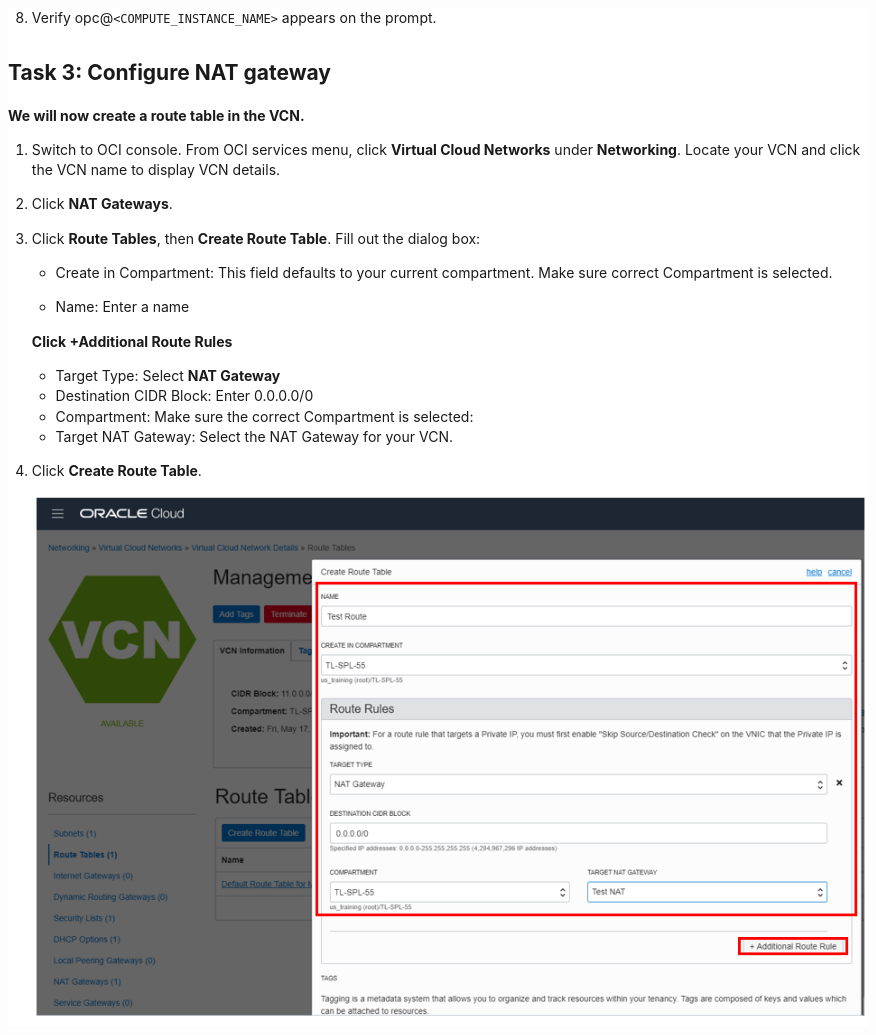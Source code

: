 8.  Verify opc@`<COMPUTE_INSTANCE_NAME>` appears on the prompt.

## Task 3: Configure NAT gateway

**We will now create a route table in the VCN.**

1. Switch to OCI console. From OCI services menu, click **Virtual Cloud Networks** under **Networking**. Locate your VCN and click the VCN name to display VCN details.

2. Click **NAT Gateways**.

3. Click **Route Tables**, then **Create Route Table**. Fill out the dialog box:

    - Create in Compartment: This field defaults to your current compartment. Make sure correct Compartment is selected.

    - Name: Enter a name

    **Click +Additional Route Rules**


    - Target Type: Select **NAT Gateway**
    - Destination CIDR Block: Enter 0.0.0.0/0
    - Compartment:  Make sure the correct Compartment is selected:
    - Target NAT Gateway: Select the NAT Gateway for your VCN.

4. Click **Create Route Table**.

    ![](images/NAT_002.PNG " ")
